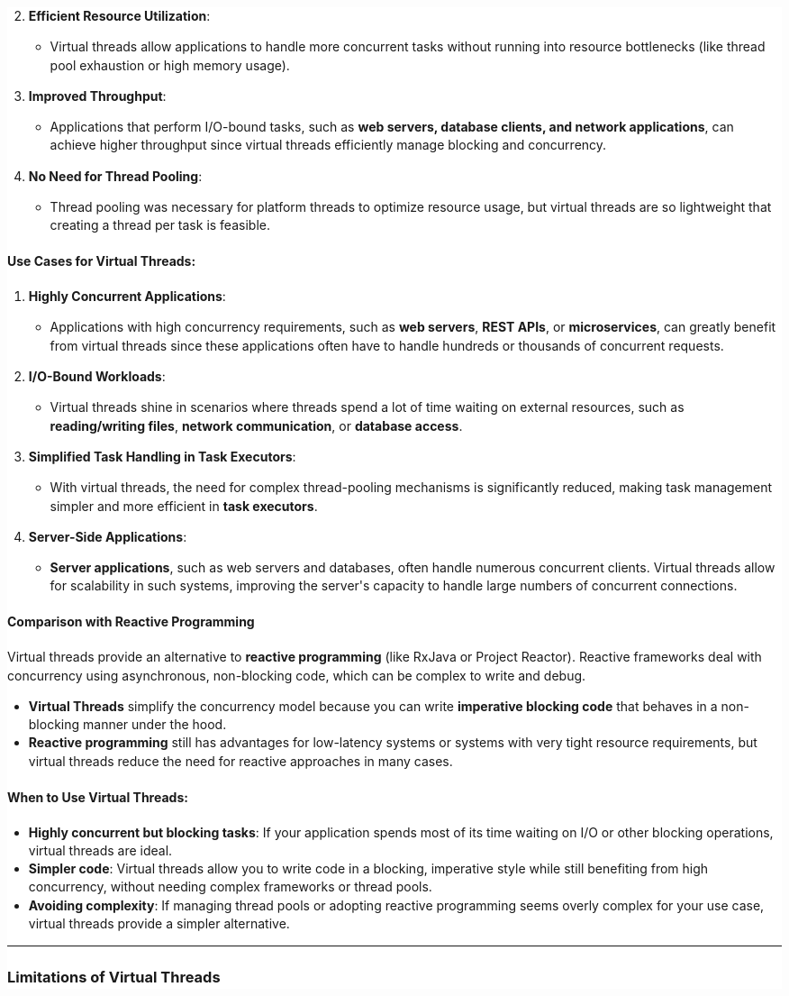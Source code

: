 2. **Efficient Resource Utilization**:
   - Virtual threads allow applications to handle more concurrent tasks without running into resource bottlenecks (like thread pool exhaustion or high memory usage).
   
3. **Improved Throughput**:
   - Applications that perform I/O-bound tasks, such as **web servers, database clients, and network applications**, can achieve higher throughput since virtual threads efficiently manage blocking and concurrency.
   
4. **No Need for Thread Pooling**:
   - Thread pooling was necessary for platform threads to optimize resource usage, but virtual threads are so lightweight that creating a thread per task is feasible.

#### **Use Cases for Virtual Threads:**

1. **Highly Concurrent Applications**:
   - Applications with high concurrency requirements, such as **web servers**, **REST APIs**, or **microservices**, can greatly benefit from virtual threads since these applications often have to handle hundreds or thousands of concurrent requests.

2. **I/O-Bound Workloads**:
   - Virtual threads shine in scenarios where threads spend a lot of time waiting on external resources, such as **reading/writing files**, **network communication**, or **database access**.

3. **Simplified Task Handling in Task Executors**:
   - With virtual threads, the need for complex thread-pooling mechanisms is significantly reduced, making task management simpler and more efficient in **task executors**.

4. **Server-Side Applications**:
   - **Server applications**, such as web servers and databases, often handle numerous concurrent clients. Virtual threads allow for scalability in such systems, improving the server's capacity to handle large numbers of concurrent connections.

#### **Comparison with Reactive Programming**

Virtual threads provide an alternative to **reactive programming** (like RxJava or Project Reactor). Reactive frameworks deal with concurrency using asynchronous, non-blocking code, which can be complex to write and debug.

- **Virtual Threads** simplify the concurrency model because you can write **imperative blocking code** that behaves in a non-blocking manner under the hood.
- **Reactive programming** still has advantages for low-latency systems or systems with very tight resource requirements, but virtual threads reduce the need for reactive approaches in many cases.

#### **When to Use Virtual Threads:**

- **Highly concurrent but blocking tasks**: If your application spends most of its time waiting on I/O or other blocking operations, virtual threads are ideal.
- **Simpler code**: Virtual threads allow you to write code in a blocking, imperative style while still benefiting from high concurrency, without needing complex frameworks or thread pools.
- **Avoiding complexity**: If managing thread pools or adopting reactive programming seems overly complex for your use case, virtual threads provide a simpler alternative.

---

### **Limitations of Virtual Threads**

